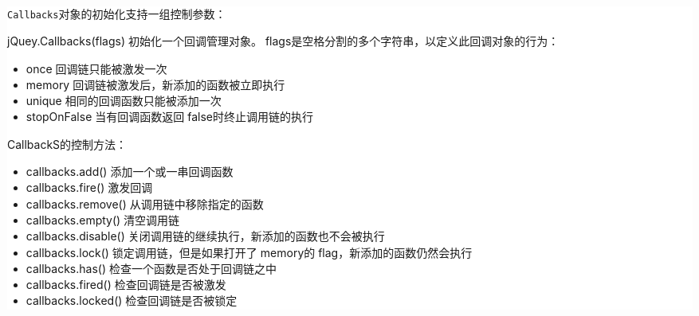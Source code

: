 `Callbacks`对象的初始化支持一组控制参数：

jQuey.Callbacks(flags) 初始化一个回调管理对象。 flags是空格分割的多个字符串，以定义此回调对象的行为：

* once 回调链只能被激发一次
* memory 回调链被激发后，新添加的函数被立即执行
* unique 相同的回调函数只能被添加一次
* stopOnFalse 当有回调函数返回 false时终止调用链的执行

CallbackS的控制方法：

* callbacks.add() 添加一个或一串回调函数
* callbacks.fire() 激发回调
* callbacks.remove() 从调用链中移除指定的函数
* callbacks.empty() 清空调用链
* callbacks.disable() 关闭调用链的继续执行，新添加的函数也不会被执行
* callbacks.lock() 锁定调用链，但是如果打开了 memory的 flag，新添加的函数仍然会执行
* callbacks.has() 检查一个函数是否处于回调链之中
* callbacks.fired() 检查回调链是否被激发
* callbacks.locked() 检查回调链是否被锁定